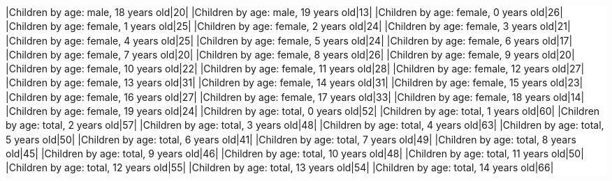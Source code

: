 |Children by age: male, 18 years old|20|
|Children by age: male, 19 years old|13|
|Children by age: female, 0 years old|26|
|Children by age: female, 1 years old|25|
|Children by age: female, 2 years old|24|
|Children by age: female, 3 years old|21|
|Children by age: female, 4 years old|25|
|Children by age: female, 5 years old|24|
|Children by age: female, 6 years old|17|
|Children by age: female, 7 years old|20|
|Children by age: female, 8 years old|26|
|Children by age: female, 9 years old|20|
|Children by age: female, 10 years old|22|
|Children by age: female, 11 years old|28|
|Children by age: female, 12 years old|27|
|Children by age: female, 13 years old|31|
|Children by age: female, 14 years old|31|
|Children by age: female, 15 years old|23|
|Children by age: female, 16 years old|27|
|Children by age: female, 17 years old|33|
|Children by age: female, 18 years old|14|
|Children by age: female, 19 years old|24|
|Children by age: total, 0 years old|52|
|Children by age: total, 1 years old|60|
|Children by age: total, 2 years old|57|
|Children by age: total, 3 years old|48|
|Children by age: total, 4 years old|63|
|Children by age: total, 5 years old|50|
|Children by age: total, 6 years old|41|
|Children by age: total, 7 years old|49|
|Children by age: total, 8 years old|45|
|Children by age: total, 9 years old|46|
|Children by age: total, 10 years old|48|
|Children by age: total, 11 years old|50|
|Children by age: total, 12 years old|55|
|Children by age: total, 13 years old|54|
|Children by age: total, 14 years old|66|